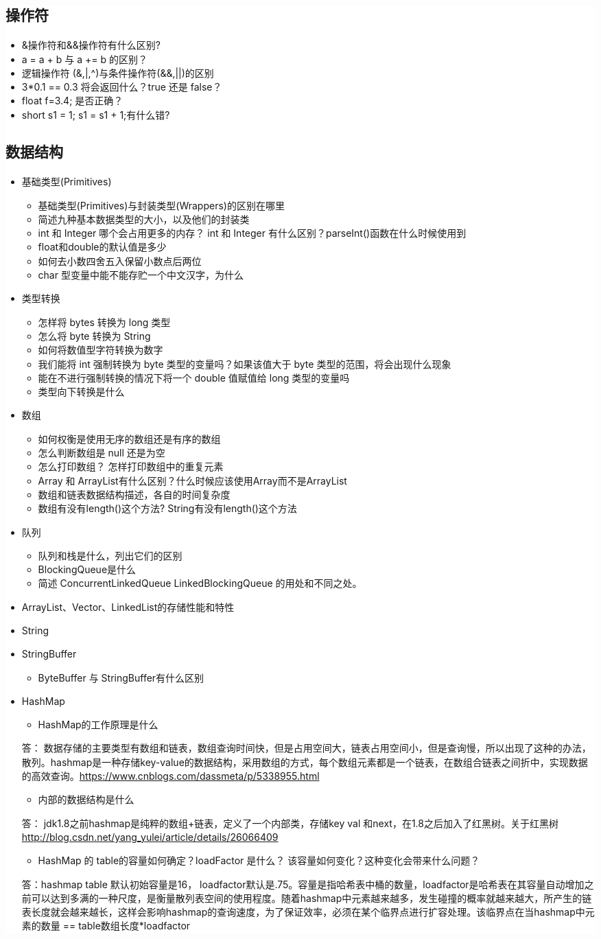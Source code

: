 ## 操作符
* &操作符和&&操作符有什么区别?
* a = a + b 与 a += b 的区别？ 
* 逻辑操作符 (&,|,^)与条件操作符(&&,||)的区别
* 3\*0.1 == 0.3 将会返回什么？true 还是 false？ 
* float f=3.4; 是否正确？
* short s1 = 1; s1 = s1 + 1;有什么错?

## 数据结构
* 基础类型(Primitives)
    * 基础类型(Primitives)与封装类型(Wrappers)的区别在哪里
    * 简述九种基本数据类型的大小，以及他们的封装类
    * int 和 Integer 哪个会占用更多的内存？ int 和 Integer 有什么区别？parseInt()函数在什么时候使用到
    * float和double的默认值是多少
    * 如何去小数四舍五入保留小数点后两位
    * char 型变量中能不能存贮一个中文汉字，为什么
* 类型转换
    * 怎样将 bytes 转换为 long 类型
    * 怎么将 byte 转换为 String
    * 如何将数值型字符转换为数字
    * 我们能将 int 强制转换为 byte 类型的变量吗？如果该值大于 byte 类型的范围，将会出现什么现象
    * 能在不进行强制转换的情况下将一个 double 值赋值给 long 类型的变量吗
    * 类型向下转换是什么
* 数组
   * 如何权衡是使用无序的数组还是有序的数组
   * 怎么判断数组是 null 还是为空
   * 怎么打印数组？ 怎样打印数组中的重复元素
   * Array 和 ArrayList有什么区别？什么时候应该使用Array而不是ArrayList
   * 数组和链表数据结构描述，各自的时间复杂度
   * 数组有没有length()这个方法? String有没有length()这个方法
* 队列
   * 队列和栈是什么，列出它们的区别
   * BlockingQueue是什么
   * 简述 ConcurrentLinkedQueue LinkedBlockingQueue 的用处和不同之处。
* ArrayList、Vector、LinkedList的存储性能和特性
* String
* StringBuffer
    * ByteBuffer 与 StringBuffer有什么区别
* HashMap
    * HashMap的工作原理是什么
    
    答： 数据存储的主要类型有数组和链表，数组查询时间快，但是占用空间大，链表占用空间小，但是查询慢，所以出现了这种的办法，散列。hashmap是一种存储key-value的数据结构，采用数组的方式，每个数组元素都是一个链表，在数组合链表之间折中，实现数据的高效查询。https://www.cnblogs.com/dassmeta/p/5338955.html
    

	* 内部的数据结构是什么
	
	答： jdk1.8之前hashmap是纯粹的数组+链表，定义了一个内部类，存储key val 和next，在1.8之后加入了红黑树。关于红黑树 http://blog.csdn.net/yang_yulei/article/details/26066409
    * HashMap 的 table的容量如何确定？loadFactor 是什么？ 该容量如何变化？这种变化会带来什么问题？
    
    答：hashmap table 默认初始容量是16， loadfactor默认是.75。容量是指哈希表中桶的数量，loadfactor是哈希表在其容量自动增加之前可以达到多满的一种尺度，是衡量散列表空间的使用程度。随着hashmap中元素越来越多，发生碰撞的概率就越来越大，所产生的链表长度就会越来越长，这样会影响hashmap的查询速度，为了保证效率，必须在某个临界点进行扩容处理。该临界点在当hashmap中元素的数量 == table数组长度*loadfactor

